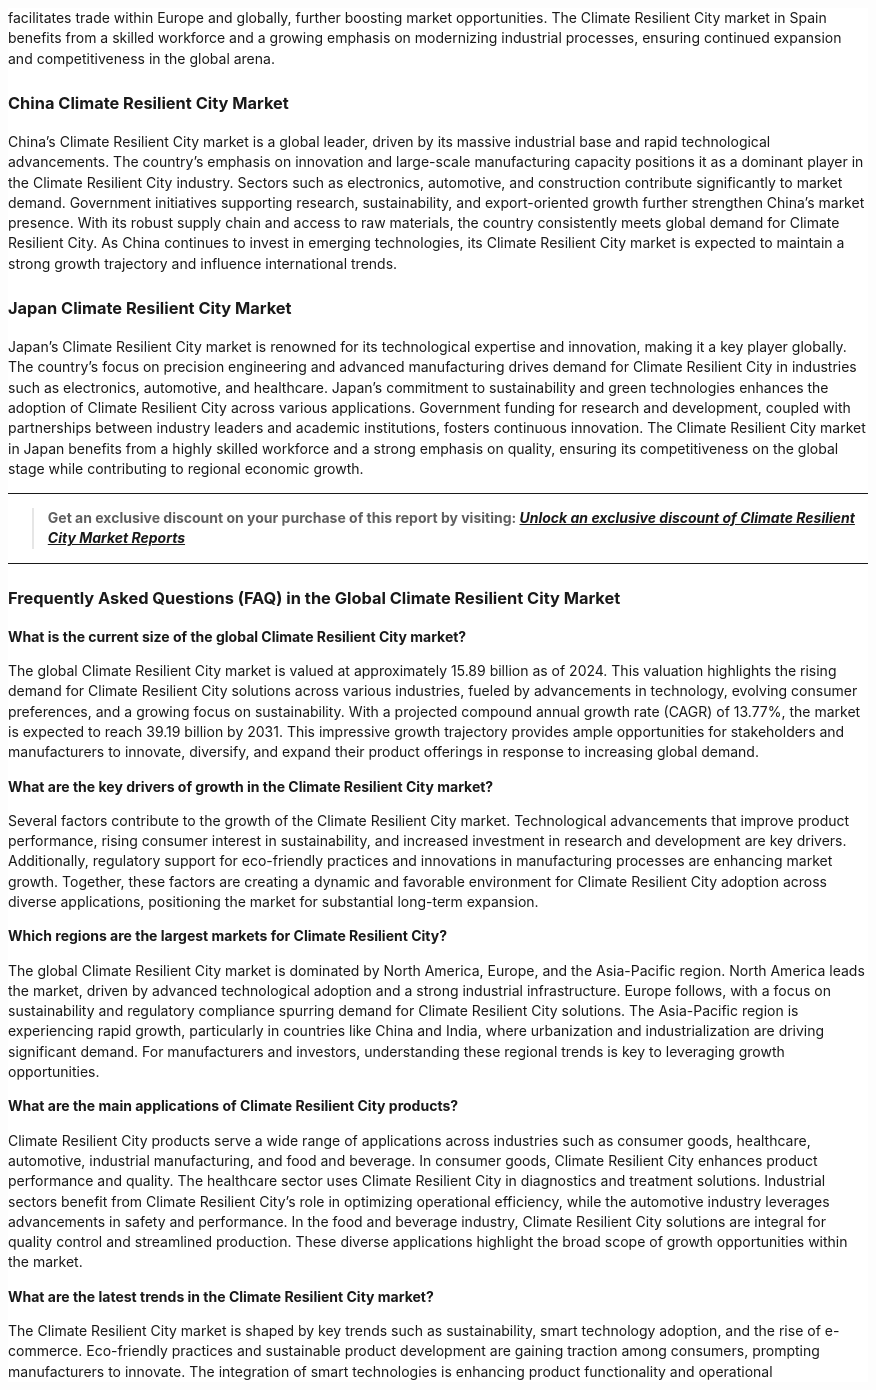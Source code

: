 facilitates trade within Europe and globally, further boosting market opportunities. The Climate Resilient City market in Spain benefits from a skilled workforce and a growing emphasis on modernizing industrial processes, ensuring continued expansion and competitiveness in the global arena.</p><h3>China Climate Resilient City Market</h3><p>China&rsquo;s Climate Resilient City market is a global leader, driven by its massive industrial base and rapid technological advancements. The country&rsquo;s emphasis on innovation and large-scale manufacturing capacity positions it as a dominant player in the Climate Resilient City industry. Sectors such as electronics, automotive, and construction contribute significantly to market demand. Government initiatives supporting research, sustainability, and export-oriented growth further strengthen China&rsquo;s market presence. With its robust supply chain and access to raw materials, the country consistently meets global demand for Climate Resilient City. As China continues to invest in emerging technologies, its Climate Resilient City market is expected to maintain a strong growth trajectory and influence international trends.</p><h3>Japan Climate Resilient City Market</h3><p>Japan&rsquo;s Climate Resilient City market is renowned for its technological expertise and innovation, making it a key player globally. The country&rsquo;s focus on precision engineering and advanced manufacturing drives demand for Climate Resilient City in industries such as electronics, automotive, and healthcare. Japan&rsquo;s commitment to sustainability and green technologies enhances the adoption of Climate Resilient City across various applications. Government funding for research and development, coupled with partnerships between industry leaders and academic institutions, fosters continuous innovation. The Climate Resilient City market in Japan benefits from a highly skilled workforce and a strong emphasis on quality, ensuring its competitiveness on the global stage while contributing to regional economic growth.</p><hr /><blockquote><p><strong>Get an exclusive discount on your purchase of this report by visiting: <em><a href="://marketresearchpulse.com/ask-for-discount/64357?utm_source=Github&amp;utm_medium=028">Unlock an exclusive discount of Climate Resilient City Market Reports</a></em>&nbsp;</strong></p></blockquote><hr /><h3>Frequently Asked Questions (FAQ) in the Global Climate Resilient City Market</h3><p><strong>What is the current size of the global Climate Resilient City market?</strong></p><p>The global Climate Resilient City market is valued at approximately 15.89 billion as of 2024. This valuation highlights the rising demand for Climate Resilient City solutions across various industries, fueled by advancements in technology, evolving consumer preferences, and a growing focus on sustainability. With a projected compound annual growth rate (CAGR) of 13.77%, the market is expected to reach 39.19 billion by 2031. This impressive growth trajectory provides ample opportunities for stakeholders and manufacturers to innovate, diversify, and expand their product offerings in response to increasing global demand.</p><p><strong>What are the key drivers of growth in the Climate Resilient City market?</strong></p><p>Several factors contribute to the growth of the Climate Resilient City market. Technological advancements that improve product performance, rising consumer interest in sustainability, and increased investment in research and development are key drivers. Additionally, regulatory support for eco-friendly practices and innovations in manufacturing processes are enhancing market growth. Together, these factors are creating a dynamic and favorable environment for Climate Resilient City adoption across diverse applications, positioning the market for substantial long-term expansion.</p><p><strong>Which regions are the largest markets for Climate Resilient City?</strong></p><p>The global Climate Resilient City market is dominated by North America, Europe, and the Asia-Pacific region. North America leads the market, driven by advanced technological adoption and a strong industrial infrastructure. Europe follows, with a focus on sustainability and regulatory compliance spurring demand for Climate Resilient City solutions. The Asia-Pacific region is experiencing rapid growth, particularly in countries like China and India, where urbanization and industrialization are driving significant demand. For manufacturers and investors, understanding these regional trends is key to leveraging growth opportunities.</p><p><strong>What are the main applications of Climate Resilient City products?</strong></p><p>Climate Resilient City products serve a wide range of applications across industries such as consumer goods, healthcare, automotive, industrial manufacturing, and food and beverage. In consumer goods, Climate Resilient City enhances product performance and quality. The healthcare sector uses Climate Resilient City in diagnostics and treatment solutions. Industrial sectors benefit from Climate Resilient City&rsquo;s role in optimizing operational efficiency, while the automotive industry leverages advancements in safety and performance. In the food and beverage industry, Climate Resilient City solutions are integral for quality control and streamlined production. These diverse applications highlight the broad scope of growth opportunities within the market.</p><p><strong>What are the latest trends in the Climate Resilient City market?</strong></p><p>The Climate Resilient City market is shaped by key trends such as sustainability, smart technology adoption, and the rise of e-commerce. Eco-friendly practices and sustainable product development are gaining traction among consumers, prompting manufacturers to innovate. The integration of smart technologies is enhancing product functionality and operational